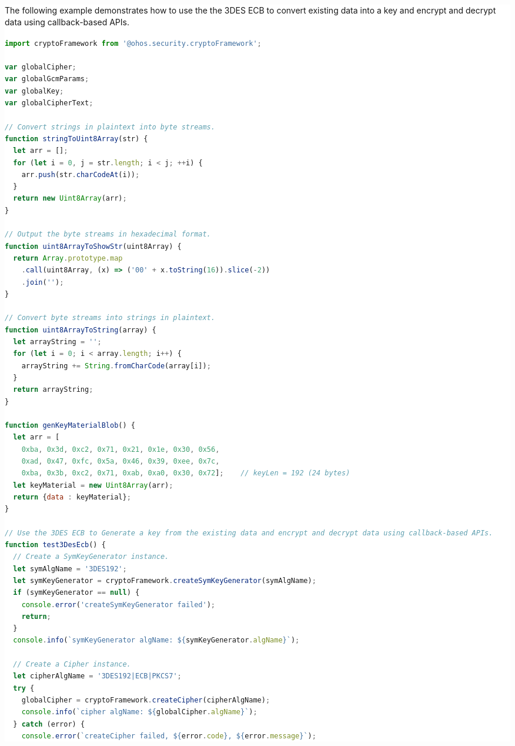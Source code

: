 The following example demonstrates how to use the the 3DES ECB to convert existing data into a key and encrypt and decrypt data using callback-based APIs.

```js
import cryptoFramework from '@ohos.security.cryptoFramework';

var globalCipher;
var globalGcmParams;
var globalKey;
var globalCipherText;

// Convert strings in plaintext into byte streams.
function stringToUint8Array(str) {
  let arr = [];
  for (let i = 0, j = str.length; i < j; ++i) {
    arr.push(str.charCodeAt(i));
  }
  return new Uint8Array(arr);
}

// Output the byte streams in hexadecimal format.
function uint8ArrayToShowStr(uint8Array) {
  return Array.prototype.map
    .call(uint8Array, (x) => ('00' + x.toString(16)).slice(-2))
    .join('');
}

// Convert byte streams into strings in plaintext.
function uint8ArrayToString(array) {
  let arrayString = '';
  for (let i = 0; i < array.length; i++) {
    arrayString += String.fromCharCode(array[i]);
  }
  return arrayString;
}

function genKeyMaterialBlob() {
  let arr = [
    0xba, 0x3d, 0xc2, 0x71, 0x21, 0x1e, 0x30, 0x56,
    0xad, 0x47, 0xfc, 0x5a, 0x46, 0x39, 0xee, 0x7c,
    0xba, 0x3b, 0xc2, 0x71, 0xab, 0xa0, 0x30, 0x72];    // keyLen = 192 (24 bytes)
  let keyMaterial = new Uint8Array(arr);
  return {data : keyMaterial};
}

// Use the 3DES ECB to Generate a key from the existing data and encrypt and decrypt data using callback-based APIs.
function test3DesEcb() {
  // Create a SymKeyGenerator instance.
  let symAlgName = '3DES192';
  let symKeyGenerator = cryptoFramework.createSymKeyGenerator(symAlgName);
  if (symKeyGenerator == null) {
    console.error('createSymKeyGenerator failed');
    return;
  }
  console.info(`symKeyGenerator algName: ${symKeyGenerator.algName}`);

  // Create a Cipher instance.
  let cipherAlgName = '3DES192|ECB|PKCS7';
  try {
    globalCipher = cryptoFramework.createCipher(cipherAlgName);
    console.info(`cipher algName: ${globalCipher.algName}`);
  } catch (error) {
    console.error(`createCipher failed, ${error.code}, ${error.message}`);
```